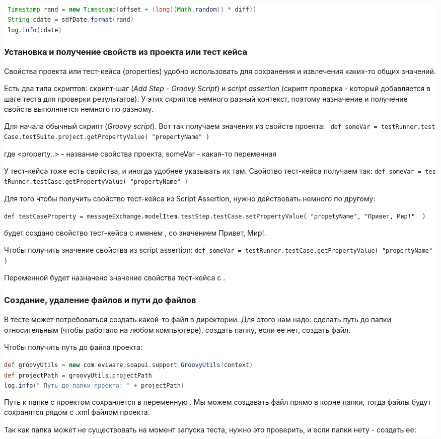 ```groovy
 Timestamp rand = new Timestamp(offset + (long)(Math.random() * diff))  
 String cdate = sdfDate.format(rand)  
 log.info(cdate)  
```
<a id="set-get-properties" />

### Установка и получение свойств из проекта или тест кейса

Свойства проекта или тест-кейса (properties) удобно использовать для сохранения и извлечения каких-то общих значений. 

Есть два типа скриптов: скрипт-шаг (*Add Step* - *Groovy Script*) и *script assertion* (скрипт проверка - который добавляется в шаге теста для проверки результатов). У этих скриптов немного разный контекст, поэтому назначение и получение свойств выполняется немного по разному.

Для начала обычный скрипт (*Groovy script*). Вот так получаем значения из свойств проекта:
` def someVar = testRunner.testCase.testSuite.project.getPropertyValue( "propertyName" )`

где <property..> - название свойства проекта, someVar - какая-то переменная

У тест-кейса тоже есть свойства, и иногда удобнее указывать их там. Свойство тест-кейса получаем так:
`def someVar = testRunner.testCase.getPropertyValue( "propertyName" )`

Для того чтобы получить свойство тест-кейса из Script Assertion, нужно действовать немного по другому:

`def testCaseProperty = messageExchange.modelItem.testStep.testCase.setPropertyValue( "propetyName", "Привет, Мир!"  )`

будет создано свойство тест-кейса с именем <propetyName>, со значением Привет, Мир!.

Чтобы получить значение свойства из script assertion:
`def someVar = testRunner.testCase.getPropertyValue( "propertyName" )`

Переменной <someVar> будет назначено значение свойства тест-кейса с <propertyName>.

<a id="paths" />

### Создание, удаление файлов и пути до файлов

В тесте может потребоваться создать какой-то файл в директории. Для этого нам надо: сделать путь до папки относительным (чтобы работало на любом компьютере), создать папку, если ее нет, создать файл.

Чтобы получить путь до файла проекта:

```groovy
def groovyUtils = new com.eviware.soapui.support.GroovyUtils(context)
def projectPath = groovyUtils.projectPath
log.info(" Путь до папки проекта: " + projectPath)
```

Путь к папке с проектом сохраняется в переменную <projectPath>. Мы можем создавать файл прямо в корне папки, тогда файлы будут сохранятся рядом с .xml файлом проекта.

Так как папка может не существовать на момент запуска теста, нужно это проверить, и если папки нету - создать ее:
